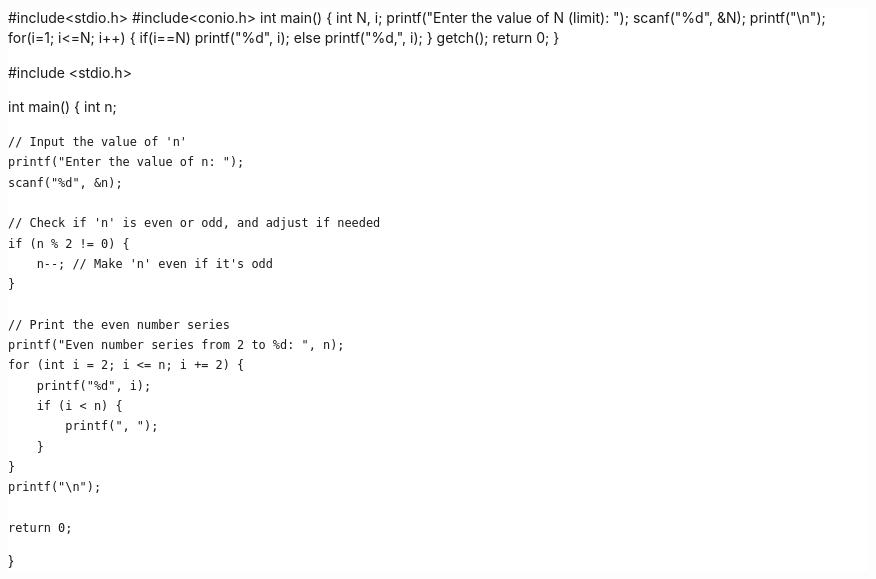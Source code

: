 #include<stdio.h>
#include<conio.h>
int main()
{
    int N, i;
    printf("Enter the value of N (limit): ");
    scanf("%d", &N);
    printf("\n");
    for(i=1; i<=N; i++)
    {
        if(i==N)
            printf("%d", i);
        else
            printf("%d,", i);
    }
    getch();
    return 0;
}









#include <stdio.h>

int main() {
    int n;

    // Input the value of 'n'
    printf("Enter the value of n: ");
    scanf("%d", &n);

    // Check if 'n' is even or odd, and adjust if needed
    if (n % 2 != 0) {
        n--; // Make 'n' even if it's odd
    }

    // Print the even number series
    printf("Even number series from 2 to %d: ", n);
    for (int i = 2; i <= n; i += 2) {
        printf("%d", i);
        if (i < n) {
            printf(", ");
        }
    }
    printf("\n");

    return 0;
}







